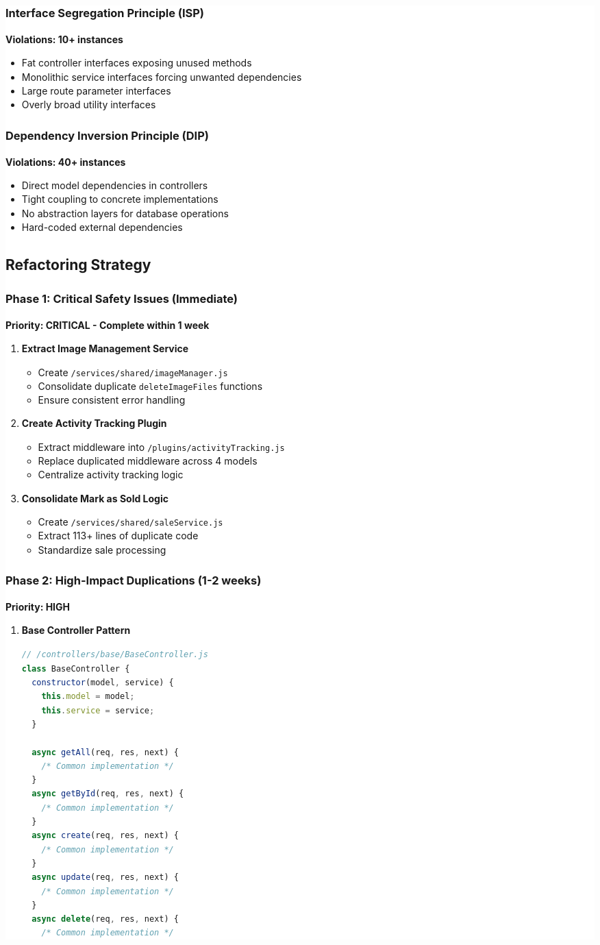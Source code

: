 ### Interface Segregation Principle (ISP)

**Violations: 10+ instances**

- Fat controller interfaces exposing unused methods
- Monolithic service interfaces forcing unwanted dependencies
- Large route parameter interfaces
- Overly broad utility interfaces

### Dependency Inversion Principle (DIP)

**Violations: 40+ instances**

- Direct model dependencies in controllers
- Tight coupling to concrete implementations
- No abstraction layers for database operations
- Hard-coded external dependencies

## Refactoring Strategy

### Phase 1: Critical Safety Issues (Immediate)

**Priority: CRITICAL - Complete within 1 week**

1. **Extract Image Management Service**
   - Create `/services/shared/imageManager.js`
   - Consolidate duplicate `deleteImageFiles` functions
   - Ensure consistent error handling

2. **Create Activity Tracking Plugin**
   - Extract middleware into `/plugins/activityTracking.js`
   - Replace duplicated middleware across 4 models
   - Centralize activity tracking logic

3. **Consolidate Mark as Sold Logic**
   - Create `/services/shared/saleService.js`
   - Extract 113+ lines of duplicate code
   - Standardize sale processing

### Phase 2: High-Impact Duplications (1-2 weeks)

**Priority: HIGH**

1. **Base Controller Pattern**

   ```javascript
   // /controllers/base/BaseController.js
   class BaseController {
     constructor(model, service) {
       this.model = model;
       this.service = service;
     }

     async getAll(req, res, next) {
       /* Common implementation */
     }
     async getById(req, res, next) {
       /* Common implementation */
     }
     async create(req, res, next) {
       /* Common implementation */
     }
     async update(req, res, next) {
       /* Common implementation */
     }
     async delete(req, res, next) {
       /* Common implementation */
   ```